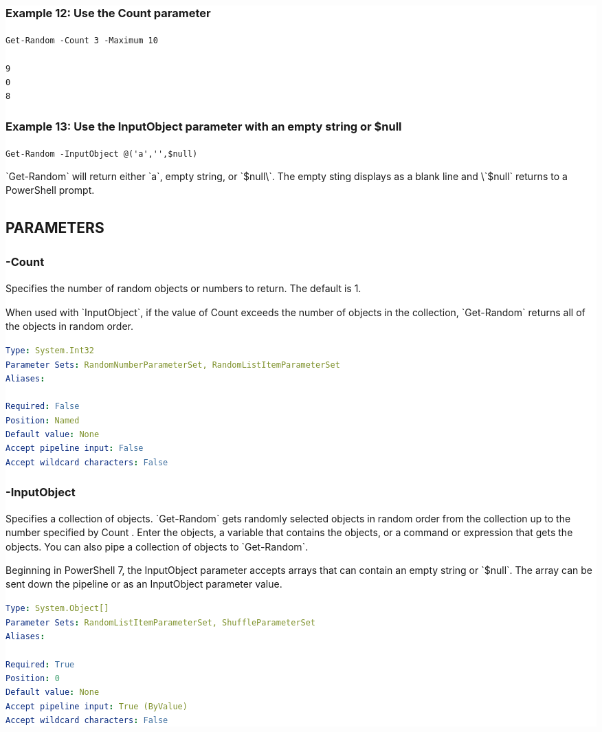 ### Example 12: Use the Count parameter
```
Get-Random -Count 3 -Maximum 10

9
0
8
```

### Example 13: Use the InputObject parameter with an empty string or $null
```
Get-Random -InputObject @('a','',$null)
```

\`Get-Random\` will return either \`a\`, empty string, or \`$null\`.
The empty sting displays as a blank line and \`$null\` returns to a PowerShell prompt.

## PARAMETERS

### -Count
Specifies the number of random objects or numbers to return.
The default is 1.

When used with \`InputObject\`, if the value of Count exceeds the number of objects in the collection, \`Get-Random\` returns all of the objects in random order.

```yaml
Type: System.Int32
Parameter Sets: RandomNumberParameterSet, RandomListItemParameterSet
Aliases:

Required: False
Position: Named
Default value: None
Accept pipeline input: False
Accept wildcard characters: False
```

### -InputObject
Specifies a collection of objects.
\`Get-Random\` gets randomly selected objects in random order from the collection up to the number specified by Count .
Enter the objects, a variable that contains the objects, or a command or expression that gets the objects.
You can also pipe a collection of objects to \`Get-Random\`.

Beginning in PowerShell 7, the InputObject parameter accepts arrays that can contain an empty string or \`$null\`.
The array can be sent down the pipeline or as an InputObject parameter value.

```yaml
Type: System.Object[]
Parameter Sets: RandomListItemParameterSet, ShuffleParameterSet
Aliases:

Required: True
Position: 0
Default value: None
Accept pipeline input: True (ByValue)
Accept wildcard characters: False
```
